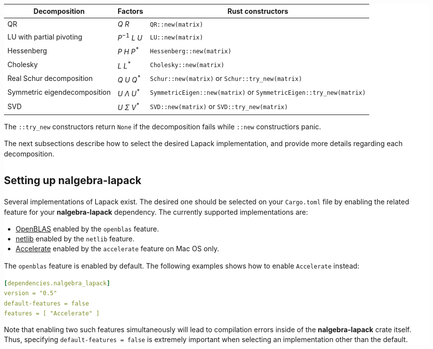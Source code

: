 Decomposition            | Factors                   | Rust constructors
-------------------------|---------------------------|--------------
QR                       | $Q ~ R$                   | `QR::new(matrix)`
LU with partial pivoting | $P^{-1} ~ L ~ U$          | `LU::new(matrix)`
Hessenberg               | $P ~ H ~ P^*$             | `Hessenberg::new(matrix)`
Cholesky                 | $L ~ L^*$                 | `Cholesky::new(matrix)`
Real Schur decomposition | $Q ~ U ~ Q^*$             | `Schur::new(matrix)` or `Schur::try_new(matrix)`
Symmetric eigendecomposition | $U ~ \Lambda ~ U^*$ | `SymmetricEigen::new(matrix)` or `SymmetricEigen::try_new(matrix)`
SVD                      | $U ~ \Sigma ~ V^*$        | `SVD::new(matrix)` or `SVD::try_new(matrix)`

The `::try_new` constructors return `None` if the decomposition fails while
`::new` constructiors panic.


The next subsections describe how to select the desired Lapack implementation,
and provide more details regarding each decomposition.

## Setting up **nalgebra-lapack**

Several implementations of Lapack exist. The desired one should be selected on
your `Cargo.toml` file by enabling the related feature for your
**nalgebra-lapack** dependency. The currently supported implementations are:

* [OpenBLAS](https://www.openblas.net) enabled by the `openblas` feature.
* [netlib](https://www.netlib.org) enabled by the `netlib` feature.
* [Accelerate](https://developer.apple.com/reference/accelerate) enabled by the
  `accelerate` feature on Mac OS only.

The `openblas` feature is enabled by default. The following examples shows how
to enable `Accelerate` instead:

```yaml
[dependencies.nalgebra_lapack]
version = "0.5"
default-features = false
features = [ "Accelerate" ]
```

Note that enabling two such features simultaneously will lead to compilation
errors inside of the **nalgebra-lapack** crate itself. Thus, specifying
`default-features = false` is extremely important when selecting an
implementation other than the default.
